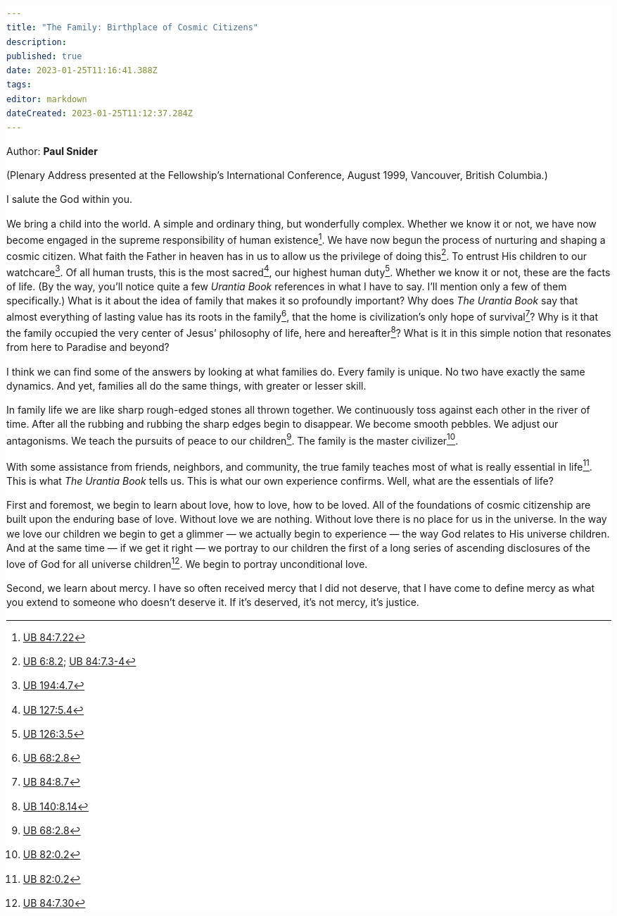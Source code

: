 ```yaml
---
title: "The Family: Birthplace of Cosmic Citizens"
description: 
published: true
date: 2023-01-25T11:16:41.388Z
tags:
editor: markdown
dateCreated: 2023-01-25T11:12:37.284Z
---
```


Author: **Paul Snider**

(Plenary Address presented at the Fellowship’s International Conference, August 1999, Vancouver, British Columbia.)  

I salute the God within you. 

We bring a child into the world. A simple and ordinary thing, but wonderfully complex. Whether we know it or not, we have now become engaged in the supreme responsibility of human existence[^1]. We have now begun the process of nurturing and shaping a cosmic citizen. What faith the Father in heaven has in us to allow us the privilege of doing this[^2]. To entrust His children to our watchcare[^3]. Of all human trusts, this is the most sacred[^4], our highest human duty[^5]. Whether we know it or not, these are the facts of life. (By the way, you’ll notice quite a few _Urantia Book_ references in what I have to say. I’ll mention only a few of them specifically.) What is it about the idea of family that makes it so profoundly important? Why does _The Urantia Book_ say that almost everything of lasting value has its roots in the family[^6], that the home is civilization’s only hope of survival[^7]? Why is it that the family occupied the very center of Jesus’ philosophy of life, here and hereafter[^8]? What is it in this simple notion that resonates from here to Paradise and beyond? 

I think we can find some of the answers by looking at what families do. Every family is unique. No two have exactly the same dynamics. And yet, families all do the same things, with greater or lesser skill. 

In family life we are like sharp rough-edged stones all thrown together. We continuously toss against each other in the river of time. After all the rubbing and rubbing the sharp edges begin to disappear. We become smooth pebbles. We adjust our antagonisms. We teach the pursuits of peace to our children[^6]. The family is the master civilizer[^9]. 

With some assistance from friends, neighbors, and community, the true family teaches most of what is really essential in life[^9]. This is what _The Urantia Book_ tells us. This is what our own experience confirms. Well, what are the essentials of life? 

First and foremost, we begin to learn about love, how to love, how to be loved. All of the foundations of cosmic citizenship are built upon the enduring base of love. Without love we are nothing. Without love there is no place for us in the universe. In the way we love our children we begin to get a glimmer — we actually begin to experience — the way God relates to His universe children. And at the same time — if we get it right — we portray to our children the first of a long series of ascending disclosures of the love of God for all universe children[^10]. We begin to portray unconditional love. 

Second, we learn about mercy. I have so often received mercy that I did not deserve, that I have come to define mercy as what you extend to someone who doesn’t deserve it. If it’s deserved, it’s not mercy, it’s justice. 


[^1]: [UB 84:7.22](/en/The_Urantia_Book/84#p7_22)
[^2]: [UB 6:8.2](/en/The_Urantia_Book/6#p8_2); [UB 84:7.3-4](/en/The_Urantia_Book/84#p7_3)
[^3]: [UB 194:4.7](/en/The_Urantia_Book/194#p4_7)
[^4]: [UB 127:5.4](/en/The_Urantia_Book/127#p5_4)
[^5]: [UB 126:3.5](/en/The_Urantia_Book/126#p3_5)
[^6]: [UB 68:2.8](/en/The_Urantia_Book/68#p2_8)
[^7]: [UB 84:8.7](/en/The_Urantia_Book/84#p8_7)
[^8]: [UB 140:8.14](/en/The_Urantia_Book/140#p8_14)
[^9]: [UB 82:0.2](/en/The_Urantia_Book/82#p0_2)
[^10]: [UB 84:7.30](/en/The_Urantia_Book/84#p7_30)
[^11]: [UB 6:3.5](/en/The_Urantia_Book/6#p3_5)
[^12]: [UB 84:7.23](/en/The_Urantia_Book/84#p7_23)
[^13]: [UB 81:6.24](/en/The_Urantia_Book/81#p6_24)
[^14]: [UB 8:4.4](/en/The_Urantia_Book/8#p4_4)
[^15]: [UB 54:6.4](/en/The_Urantia_Book/54#p6_4)
[^16]: An old cartoon? — Can’t recall 
[^17]: Encyclopedia of Religion and Ethics, Vol.11, p. 808 
[^18]: [UB 101:10.8](/en/The_Urantia_Book/101#p10_8)
[^19]: [UB 117:2.5](/en/The_Urantia_Book/117#p2_5), [UB 117:3.13](/en/The_Urantia_Book/117#p3_13)
[^20]: [UB 117:6.3](/en/The_Urantia_Book/117#p6_3)
[^21]: [UB 115:7.2](/en/The_Urantia_Book/115#p7_2); [UB 117:4.2](/en/The_Urantia_Book/117#p4_2)
[^22]: [UB 115:7.1](/en/The_Urantia_Book/115#p7_1); [UB 116:0.5](/en/The_Urantia_Book/116#p0_5); [UB 117:2.1](/en/The_Urantia_Book/117#p2_1); [UB 117:4.14](/en/The_Urantia_Book/117#p4_14); [UB 118:2.1](/en/The_Urantia_Book/118#p2_1)
[^23]: [UB 118:10.3](/en/The_Urantia_Book/118#p10_3)
[^24]: [UB 117:6.12](/en/The_Urantia_Book/117#p6_12)
[^25]: [UB 115:0.1](/en/The_Urantia_Book/115#p0_1)
[^26]: [UB 117:4.10](/en/The_Urantia_Book/117#p4_10)
[^27]: [UB 115:1.4](/en/The_Urantia_Book/115#p1_4); [UB 117:4.9-10](/en/The_Urantia_Book/117#p4_9); [UB 118:7.5](/en/The_Urantia_Book/118#p7_5)
[^28]: [UB 116:3.5](/en/The_Urantia_Book/116#p3_5); [UB 117:0.1](/en/The_Urantia_Book/117#p0_1)
[^29]: [UB 117:0.4](/en/The_Urantia_Book/117#p0_4)
[^30]: [UB 12:7.10](/en/The_Urantia_Book/12#p7_10)
[^31]: [UB 141:2.3](/en/The_Urantia_Book/141#p2_3)
[^32]: [UB 100:4.3](/en/The_Urantia_Book/100#p4_3)
[^33]: [UB 99:7.2](/en/The_Urantia_Book/99#p7_2)
[^34]: [UB 196:0.7](/en/The_Urantia_Book/196#p0_7)
[^35]: [UB 196:0.11](/en/The_Urantia_Book/196#p0_11)
[^36]: [UB 134:5.9](/en/The_Urantia_Book/134#p5_9)
[^37]: [UB 100:1.4](/en/The_Urantia_Book/100#p1_4)
[^38]: [UB 99:3.15](/en/The_Urantia_Book/99#p3_15); [UB 117:1.8](/en/The_Urantia_Book/117#p1_8)
[^39]: [UB 160:2.9](/en/The_Urantia_Book/160#p2_9)
[^40]: [UB 176:3.1-2](/en/The_Urantia_Book/176#p3_1)
[^41]: The Vikings, by Howard La Fay, National Geographic Society, Washington, DC, 1972; and Strange Stories, Amazing Facts, Readers Digest Association, Pleasantville, NY, 1976 
[^42]: [UB 12:7.2](/en/The_Urantia_Book/12#p7_2)
[^43]: [UB 39:4.14](/en/The_Urantia_Book/39#p4_14)
[^44]: [UB 28:5.15](/en/The_Urantia_Book/28#p5_15)
[^45]: [UB 48:6.26](/en/The_Urantia_Book/48#p6_26)
[^46]: [UB 39:4.14](/en/The_Urantia_Book/39#p4_14)
[^47]: Max Lerner, New York Post columnist, June 6, 1961